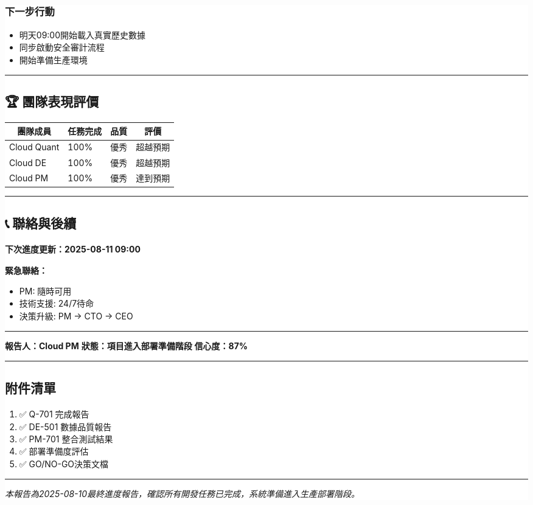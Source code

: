 ### 下一步行動
- 明天09:00開始載入真實歷史數據
- 同步啟動安全審計流程
- 開始準備生產環境

---

## 🏆 團隊表現評價

| 團隊成員 | 任務完成 | 品質 | 評價 |
|----------|----------|------|------|
| Cloud Quant | 100% | 優秀 | 超越預期 |
| Cloud DE | 100% | 優秀 | 超越預期 |
| Cloud PM | 100% | 優秀 | 達到預期 |

---

## 📞 聯絡與後續

**下次進度更新：2025-08-11 09:00**

**緊急聯絡：**
- PM: 隨時可用
- 技術支援: 24/7待命
- 決策升級: PM → CTO → CEO

---

**報告人：Cloud PM**
**狀態：項目進入部署準備階段**
**信心度：87%**

---

## 附件清單

1. ✅ Q-701 完成報告
2. ✅ DE-501 數據品質報告
3. ✅ PM-701 整合測試結果
4. ✅ 部署準備度評估
5. ✅ GO/NO-GO決策文檔

---

_本報告為2025-08-10最終進度報告，確認所有開發任務已完成，系統準備進入生產部署階段。_